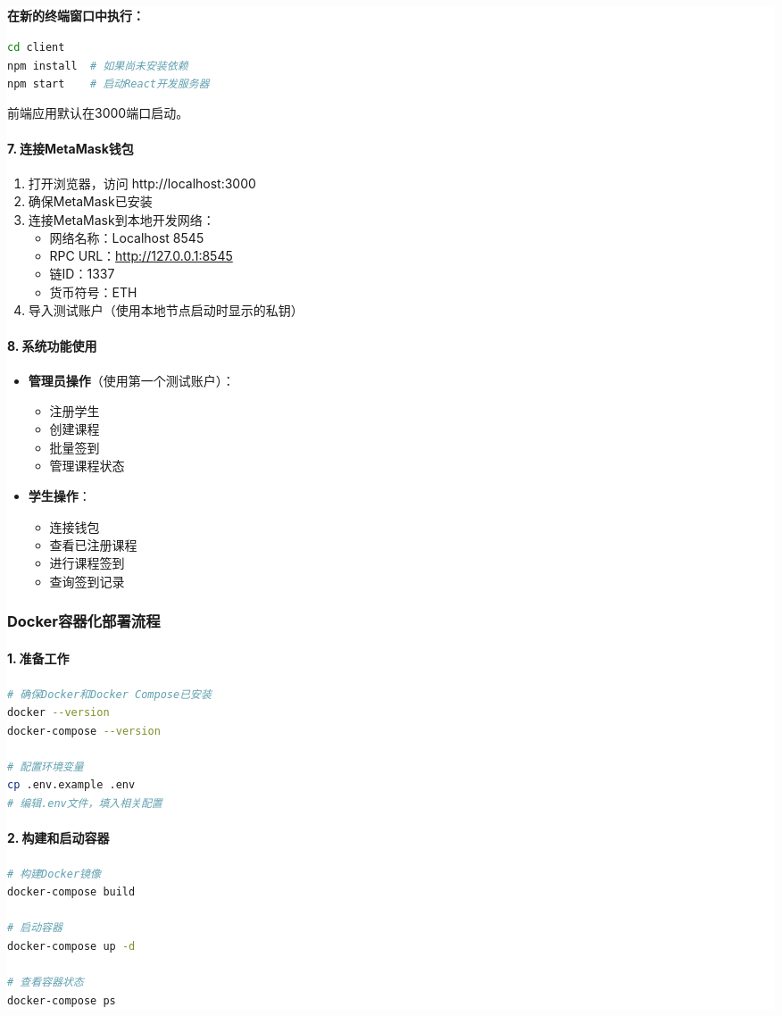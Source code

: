 **在新的终端窗口中执行：**

```bash
cd client
npm install  # 如果尚未安装依赖
npm start    # 启动React开发服务器
```

前端应用默认在3000端口启动。

#### 7. 连接MetaMask钱包

1. 打开浏览器，访问 http://localhost:3000
2. 确保MetaMask已安装
3. 连接MetaMask到本地开发网络：
   - 网络名称：Localhost 8545
   - RPC URL：http://127.0.0.1:8545
   - 链ID：1337
   - 货币符号：ETH
4. 导入测试账户（使用本地节点启动时显示的私钥）

#### 8. 系统功能使用

- **管理员操作**（使用第一个测试账户）：

  - 注册学生
  - 创建课程
  - 批量签到
  - 管理课程状态
- **学生操作**：

  - 连接钱包
  - 查看已注册课程
  - 进行课程签到
  - 查询签到记录

### Docker容器化部署流程

#### 1. 准备工作

```bash
# 确保Docker和Docker Compose已安装
docker --version
docker-compose --version

# 配置环境变量
cp .env.example .env
# 编辑.env文件，填入相关配置
```

#### 2. 构建和启动容器

```bash
# 构建Docker镜像
docker-compose build

# 启动容器
docker-compose up -d

# 查看容器状态
docker-compose ps
```
